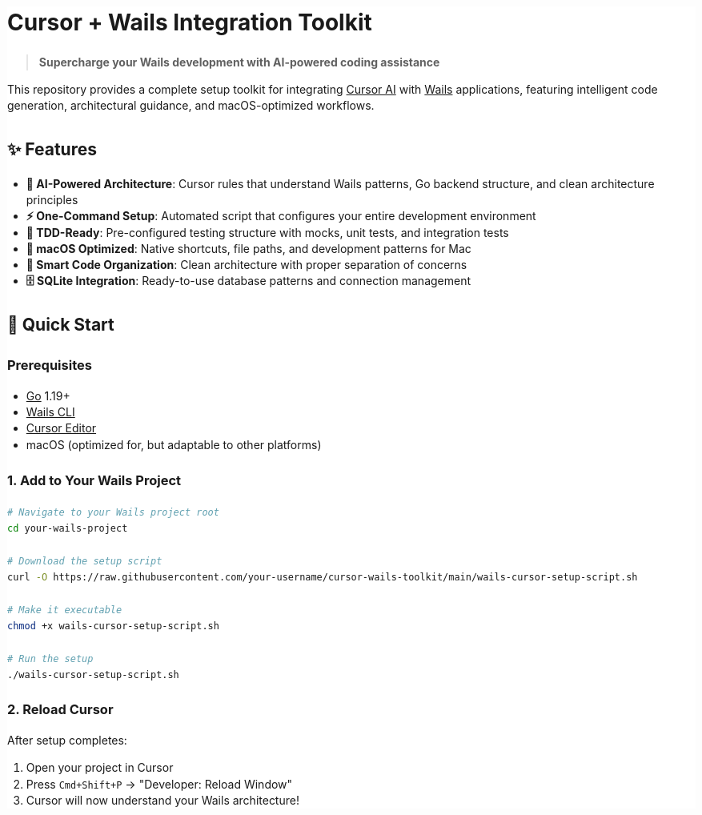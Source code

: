 # Cursor + Wails Integration Toolkit

> **Supercharge your Wails development with AI-powered coding assistance**

This repository provides a complete setup toolkit for integrating [Cursor AI](https://cursor.sh) with [Wails](https://wails.io) applications, featuring intelligent code generation, architectural guidance, and macOS-optimized workflows.

## ✨ Features

- **🧠 AI-Powered Architecture**: Cursor rules that understand Wails patterns, Go backend structure, and clean architecture principles
- **⚡ One-Command Setup**: Automated script that configures your entire development environment
- **🧪 TDD-Ready**: Pre-configured testing structure with mocks, unit tests, and integration tests
- **🍎 macOS Optimized**: Native shortcuts, file paths, and development patterns for Mac
- **📁 Smart Code Organization**: Clean architecture with proper separation of concerns
- **🗄️ SQLite Integration**: Ready-to-use database patterns and connection management

## 🚀 Quick Start

### Prerequisites

- [Go](https://golang.org/dl/) 1.19+
- [Wails CLI](https://wails.io/docs/gettingstarted/installation)
- [Cursor Editor](https://cursor.sh)
- macOS (optimized for, but adaptable to other platforms)

### 1. Add to Your Wails Project

```bash
# Navigate to your Wails project root
cd your-wails-project

# Download the setup script
curl -O https://raw.githubusercontent.com/your-username/cursor-wails-toolkit/main/wails-cursor-setup-script.sh

# Make it executable
chmod +x wails-cursor-setup-script.sh

# Run the setup
./wails-cursor-setup-script.sh
```

### 2. Reload Cursor

After setup completes:
1. Open your project in Cursor
2. Press `Cmd+Shift+P` → "Developer: Reload Window"
3. Cursor will now understand your Wails architecture!
